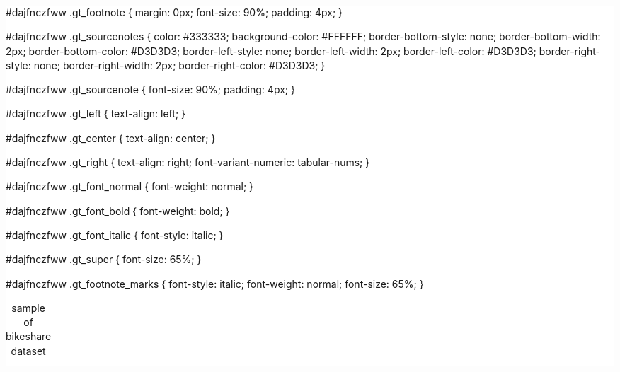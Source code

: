 #dajfnczfww .gt_footnote {
  margin: 0px;
  font-size: 90%;
  padding: 4px;
}

#dajfnczfww .gt_sourcenotes {
  color: #333333;
  background-color: #FFFFFF;
  border-bottom-style: none;
  border-bottom-width: 2px;
  border-bottom-color: #D3D3D3;
  border-left-style: none;
  border-left-width: 2px;
  border-left-color: #D3D3D3;
  border-right-style: none;
  border-right-width: 2px;
  border-right-color: #D3D3D3;
}

#dajfnczfww .gt_sourcenote {
  font-size: 90%;
  padding: 4px;
}

#dajfnczfww .gt_left {
  text-align: left;
}

#dajfnczfww .gt_center {
  text-align: center;
}

#dajfnczfww .gt_right {
  text-align: right;
  font-variant-numeric: tabular-nums;
}

#dajfnczfww .gt_font_normal {
  font-weight: normal;
}

#dajfnczfww .gt_font_bold {
  font-weight: bold;
}

#dajfnczfww .gt_font_italic {
  font-style: italic;
}

#dajfnczfww .gt_super {
  font-size: 65%;
}

#dajfnczfww .gt_footnote_marks {
  font-style: italic;
  font-weight: normal;
  font-size: 65%;
}
</style>
<table class="gt_table">
  <caption>sample of bikeshare dataset</caption>
  